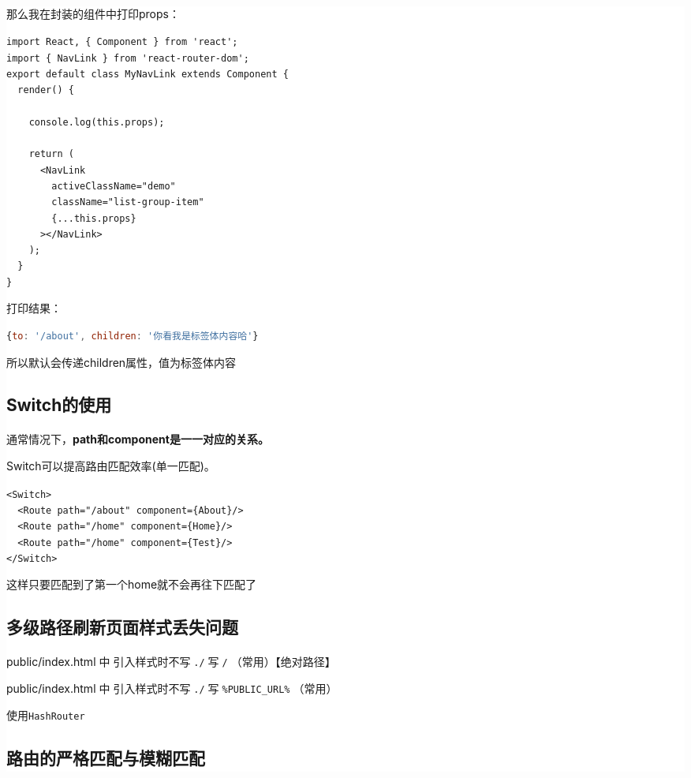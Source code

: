 那么我在封装的组件中打印props：

```react
import React, { Component } from 'react';
import { NavLink } from 'react-router-dom';
export default class MyNavLink extends Component {
  render() {
      
    console.log(this.props);
      
    return (
      <NavLink
        activeClassName="demo"
        className="list-group-item"
        {...this.props}
      ></NavLink>
    );
  }
}

```

打印结果：

```js
{to: '/about', children: '你看我是标签体内容哈'}
```

所以默认会传递children属性，值为标签体内容

## Switch的使用

通常情况下，**path和component是一一对应的关系。**

Switch可以提高路由匹配效率(单一匹配)。

```react
<Switch>
  <Route path="/about" component={About}/>
  <Route path="/home" component={Home}/>
  <Route path="/home" component={Test}/>
</Switch>
```

这样只要匹配到了第一个home就不会再往下匹配了

## 多级路径刷新页面样式丢失问题

public/index.html 中 引入样式时不写 `./` 写 `/` （常用）【绝对路径】

public/index.html 中 引入样式时不写 `./` 写 `%PUBLIC_URL%` （常用）

使用`HashRouter`

## 路由的严格匹配与模糊匹配

